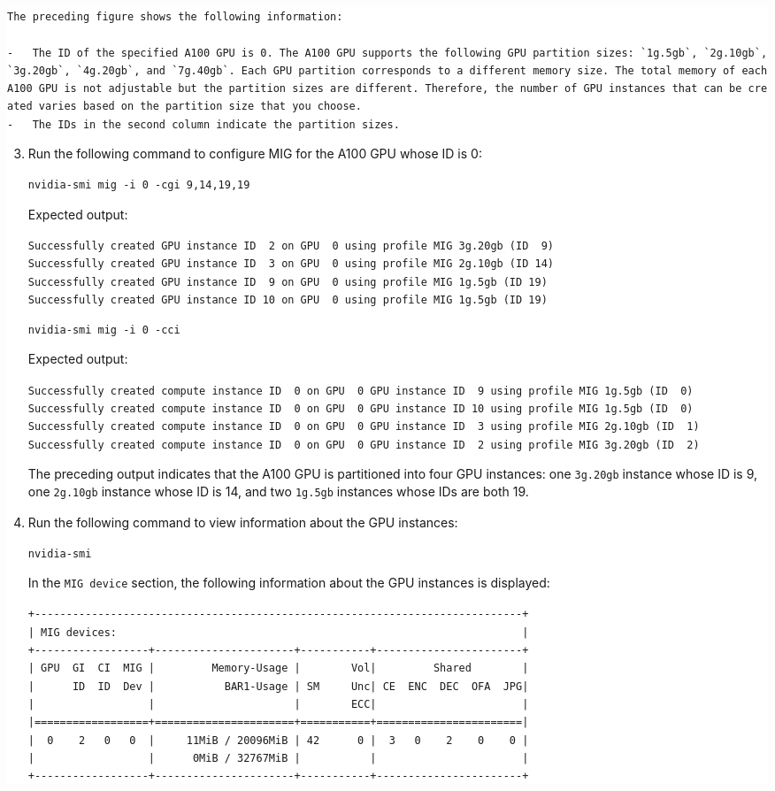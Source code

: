     The preceding figure shows the following information:

    -   The ID of the specified A100 GPU is 0. The A100 GPU supports the following GPU partition sizes: `1g.5gb`, `2g.10gb`, `3g.20gb`, `4g.20gb`, and `7g.40gb`. Each GPU partition corresponds to a different memory size. The total memory of each A100 GPU is not adjustable but the partition sizes are different. Therefore, the number of GPU instances that can be created varies based on the partition size that you choose.
    -   The IDs in the second column indicate the partition sizes.
3.  Run the following command to configure MIG for the A100 GPU whose ID is 0:

    ```
    nvidia-smi mig -i 0 -cgi 9,14,19,19
    ```

    Expected output:

    ```
    Successfully created GPU instance ID  2 on GPU  0 using profile MIG 3g.20gb (ID  9)
    Successfully created GPU instance ID  3 on GPU  0 using profile MIG 2g.10gb (ID 14)
    Successfully created GPU instance ID  9 on GPU  0 using profile MIG 1g.5gb (ID 19)
    Successfully created GPU instance ID 10 on GPU  0 using profile MIG 1g.5gb (ID 19)
    ```

    ```
    nvidia-smi mig -i 0 -cci
    ```

    Expected output:

    ```
    Successfully created compute instance ID  0 on GPU  0 GPU instance ID  9 using profile MIG 1g.5gb (ID  0)
    Successfully created compute instance ID  0 on GPU  0 GPU instance ID 10 using profile MIG 1g.5gb (ID  0)
    Successfully created compute instance ID  0 on GPU  0 GPU instance ID  3 using profile MIG 2g.10gb (ID  1)
    Successfully created compute instance ID  0 on GPU  0 GPU instance ID  2 using profile MIG 3g.20gb (ID  2)
    ```

    The preceding output indicates that the A100 GPU is partitioned into four GPU instances: one `3g.20gb` instance whose ID is 9, one `2g.10gb` instance whose ID is 14, and two `1g.5gb` instances whose IDs are both 19.

4.  Run the following command to view information about the GPU instances:

    ```
    nvidia-smi
    ```

    In the `MIG device` section, the following information about the GPU instances is displayed:

    ```
    +-----------------------------------------------------------------------------+
    | MIG devices:                                                                |
    +------------------+----------------------+-----------+-----------------------+
    | GPU  GI  CI  MIG |         Memory-Usage |        Vol|         Shared        |
    |      ID  ID  Dev |           BAR1-Usage | SM     Unc| CE  ENC  DEC  OFA  JPG|
    |                  |                      |        ECC|                       |
    |==================+======================+===========+=======================|
    |  0    2   0   0  |     11MiB / 20096MiB | 42      0 |  3   0    2    0    0 |
    |                  |      0MiB / 32767MiB |           |                       |
    +------------------+----------------------+-----------+-----------------------+